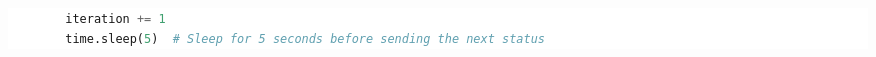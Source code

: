 ```python
        iteration += 1
        time.sleep(5)  # Sleep for 5 seconds before sending the next status
```